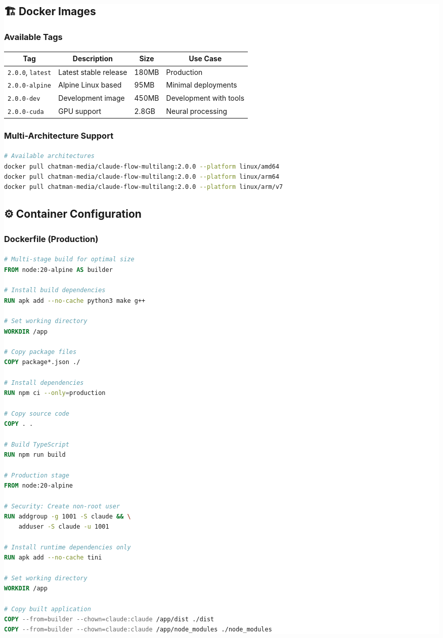 ## 🏗️ Docker Images

### Available Tags
| Tag | Description | Size | Use Case |
|-----|-------------|------|----------|
| `2.0.0`, `latest` | Latest stable release | 180MB | Production |
| `2.0.0-alpine` | Alpine Linux based | 95MB | Minimal deployments |
| `2.0.0-dev` | Development image | 450MB | Development with tools |
| `2.0.0-cuda` | GPU support | 2.8GB | Neural processing |

### Multi-Architecture Support
```bash
# Available architectures
docker pull chatman-media/claude-flow-multilang:2.0.0 --platform linux/amd64
docker pull chatman-media/claude-flow-multilang:2.0.0 --platform linux/arm64
docker pull chatman-media/claude-flow-multilang:2.0.0 --platform linux/arm/v7
```

## ⚙️ Container Configuration

### Dockerfile (Production)
```dockerfile
# Multi-stage build for optimal size
FROM node:20-alpine AS builder

# Install build dependencies
RUN apk add --no-cache python3 make g++

# Set working directory
WORKDIR /app

# Copy package files
COPY package*.json ./

# Install dependencies
RUN npm ci --only=production

# Copy source code
COPY . .

# Build TypeScript
RUN npm run build

# Production stage
FROM node:20-alpine

# Security: Create non-root user
RUN addgroup -g 1001 -S claude && \
    adduser -S claude -u 1001

# Install runtime dependencies only
RUN apk add --no-cache tini

# Set working directory
WORKDIR /app

# Copy built application
COPY --from=builder --chown=claude:claude /app/dist ./dist
COPY --from=builder --chown=claude:claude /app/node_modules ./node_modules
```